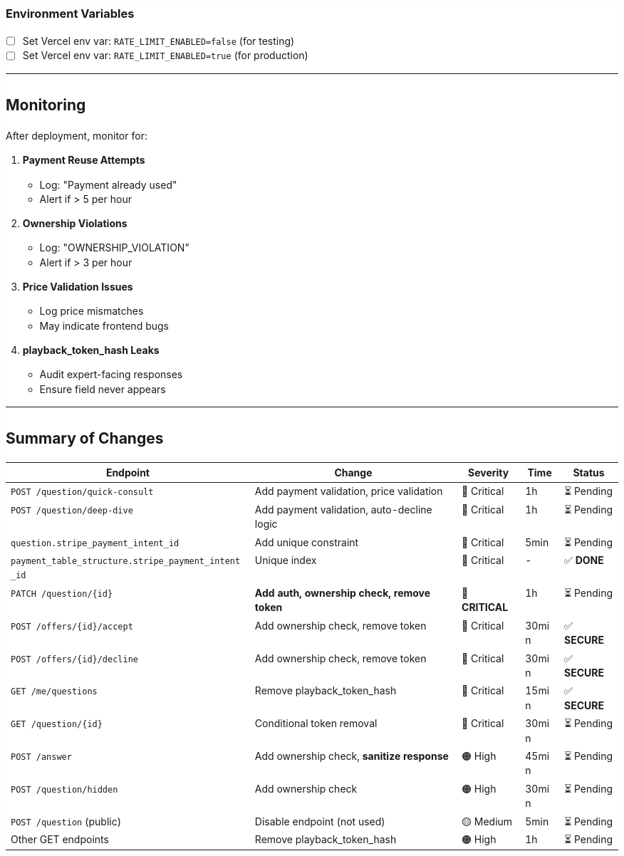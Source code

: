 ### Environment Variables
- [ ] Set Vercel env var: `RATE_LIMIT_ENABLED=false` (for testing)
- [ ] Set Vercel env var: `RATE_LIMIT_ENABLED=true` (for production)

---

## Monitoring

After deployment, monitor for:

1. **Payment Reuse Attempts**
   - Log: "Payment already used"
   - Alert if > 5 per hour

2. **Ownership Violations**
   - Log: "OWNERSHIP_VIOLATION"
   - Alert if > 3 per hour

3. **Price Validation Issues**
   - Log price mismatches
   - May indicate frontend bugs

4. **playback_token_hash Leaks**
   - Audit expert-facing responses
   - Ensure field never appears

---

## Summary of Changes

| Endpoint | Change | Severity | Time | Status |
|----------|--------|----------|------|--------|
| `POST /question/quick-consult` | Add payment validation, price validation | 🔴 Critical | 1h | ⏳ Pending |
| `POST /question/deep-dive` | Add payment validation, auto-decline logic | 🔴 Critical | 1h | ⏳ Pending |
| `question.stripe_payment_intent_id` | Add unique constraint | 🔴 Critical | 5min | ⏳ Pending |
| `payment_table_structure.stripe_payment_intent_id` | Unique index | 🔴 Critical | - | ✅ **DONE** |
| `PATCH /question/{id}` | **Add auth, ownership check, remove token** | 🔴 **CRITICAL** | 1h | ⏳ Pending |
| `POST /offers/{id}/accept` | Add ownership check, remove token | 🔴 Critical | 30min | ✅ **SECURE** |
| `POST /offers/{id}/decline` | Add ownership check, remove token | 🔴 Critical | 30min | ✅ **SECURE** |
| `GET /me/questions` | Remove playback_token_hash | 🔴 Critical | 15min | ✅ **SECURE** |
| `GET /question/{id}` | Conditional token removal | 🔴 Critical | 30min | ⏳ Pending |
| `POST /answer` | Add ownership check, **sanitize response** | 🟠 High | 45min | ⏳ Pending |
| `POST /question/hidden` | Add ownership check | 🟠 High | 30min | ⏳ Pending |
| `POST /question` (public) | Disable endpoint (not used) | 🟡 Medium | 5min | ⏳ Pending |
| Other GET endpoints | Remove playback_token_hash | 🟠 High | 1h | ⏳ Pending |
